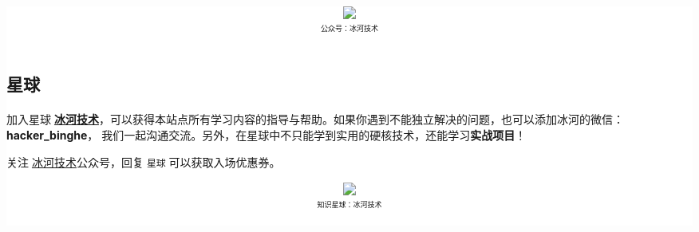 <div align="center">
    <img src="https://img-blog.csdnimg.cn/20210426115714643.jpg?raw=true" width="180px">
    <div style="font-size: 9px;">公众号：冰河技术</div>
    <br/>
</div>



## 星球

加入星球 **[冰河技术](http://m6z.cn/6aeFbs)**，可以获得本站点所有学习内容的指导与帮助。如果你遇到不能独立解决的问题，也可以添加冰河的微信：**hacker_binghe**， 我们一起沟通交流。另外，在星球中不只能学到实用的硬核技术，还能学习**实战项目**！

关注 [冰河技术](https://img-blog.csdnimg.cn/20210426115714643.jpg?raw=true)公众号，回复 `星球` 可以获取入场优惠券。

<div align="center">
    <img src="https://binghe.gitcode.host/images/personal/xingqiu.png?raw=true" width="180px">
    <div style="font-size: 9px;">知识星球：冰河技术</div>
    <br/>
</div>